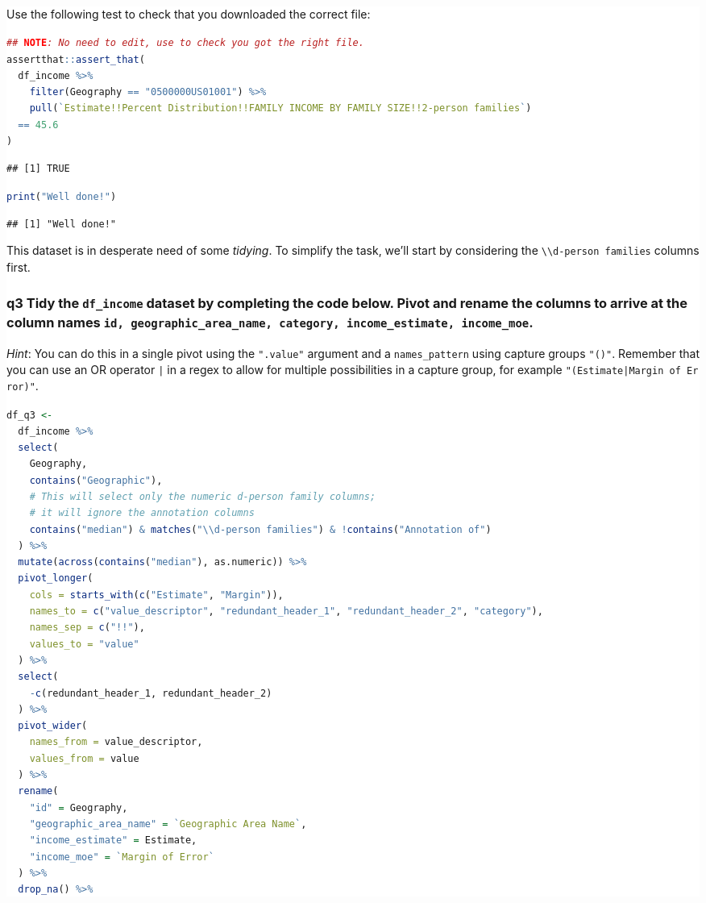 Use the following test to check that you downloaded the correct file:

``` r
## NOTE: No need to edit, use to check you got the right file.
assertthat::assert_that(
  df_income %>%
    filter(Geography == "0500000US01001") %>%
    pull(`Estimate!!Percent Distribution!!FAMILY INCOME BY FAMILY SIZE!!2-person families`)
  == 45.6
)
```

    ## [1] TRUE

``` r
print("Well done!")
```

    ## [1] "Well done!"

This dataset is in desperate need of some *tidying*. To simplify the
task, we’ll start by considering the `\\d-person families` columns
first.

### **q3** Tidy the `df_income` dataset by completing the code below. Pivot and rename the columns to arrive at the column names `id, geographic_area_name, category, income_estimate, income_moe`.

*Hint*: You can do this in a single pivot using the `".value"` argument
and a `names_pattern` using capture groups `"()"`. Remember that you can
use an OR operator `|` in a regex to allow for multiple possibilities in
a capture group, for example `"(Estimate|Margin of Error)"`.

``` r
df_q3 <-
  df_income %>%
  select(
    Geography,
    contains("Geographic"),
    # This will select only the numeric d-person family columns;
    # it will ignore the annotation columns
    contains("median") & matches("\\d-person families") & !contains("Annotation of")
  ) %>%
  mutate(across(contains("median"), as.numeric)) %>%
  pivot_longer(
    cols = starts_with(c("Estimate", "Margin")),
    names_to = c("value_descriptor", "redundant_header_1", "redundant_header_2", "category"),
    names_sep = c("!!"),
    values_to = "value"
  ) %>%
  select(
    -c(redundant_header_1, redundant_header_2)
  ) %>%
  pivot_wider(
    names_from = value_descriptor,
    values_from = value
  ) %>%
  rename(
    "id" = Geography,
    "geographic_area_name" = `Geographic Area Name`,
    "income_estimate" = Estimate,
    "income_moe" = `Margin of Error`
  ) %>%
  drop_na() %>%
```